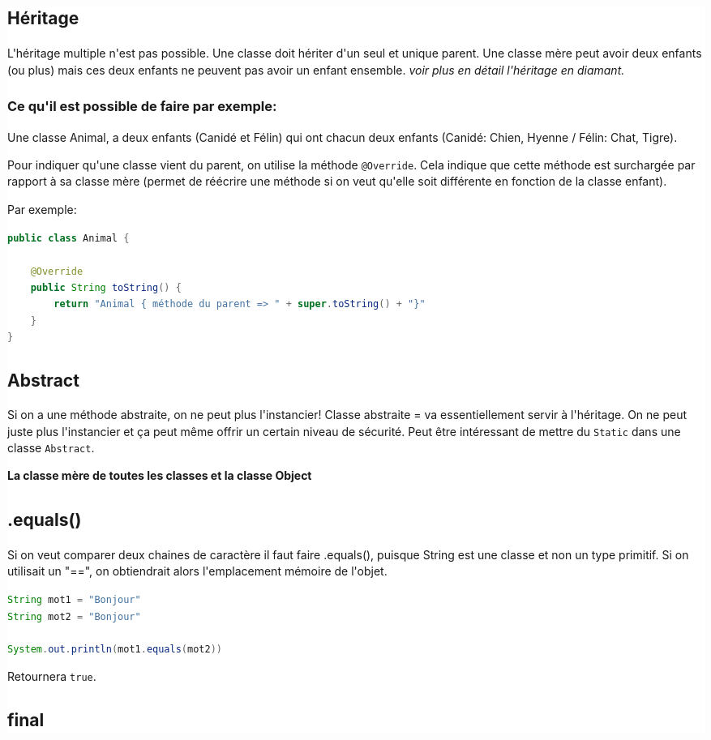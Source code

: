 
## Héritage

L'héritage multiple n'est pas possible. Une classe doit hériter d'un seul et unique parent. Une classe mère peut avoir deux enfants (ou plus) mais ces deux enfants ne peuvent pas avoir un enfant ensemble. 
*voir plus en détail l'héritage en diamant.*


### Ce qu'il est possible de faire par exemple:

Une classe Animal, a deux enfants (Canidé et Félin) qui ont chacun deux enfants (Canidé: Chien, Hyenne / Félin: Chat, Tigre).


Pour indiquer qu'une classe vient du parent, on utilise la méthode `@Override`. Cela indique que cette méthode est surchargée par rapport à sa classe mère (permet de réécrire une méthode si on veut qu'elle soit différente en fonction de la classe enfant).

Par exemple:

```java
public class Animal {

    @Override
    public String toString() {
        return "Animal { méthode du parent => " + super.toString() + "}"
    }
}
```

## Abstract
Si on a une méthode abstraite, on ne peut plus l'instancier!
Classe abstraite = va essentiellement servir à l'héritage. On ne peut juste plus l'instancier et ça peut même offrir un certain niveau de sécurité.
Peut être intéressant de mettre du `Static` dans une classe `Abstract`.

**La classe mère de toutes les classes et la classe Object**


## .equals()

Si on veut comparer deux chaines de caractère il faut faire .equals(), puisque String est une classe et non un type primitif. Si on utilisait un "==", on obtiendrait alors l'emplacement mémoire de l'objet.

```java
String mot1 = "Bonjour"
String mot2 = "Bonjour"

System.out.println(mot1.equals(mot2))
```
Retournera `true`.

## final
